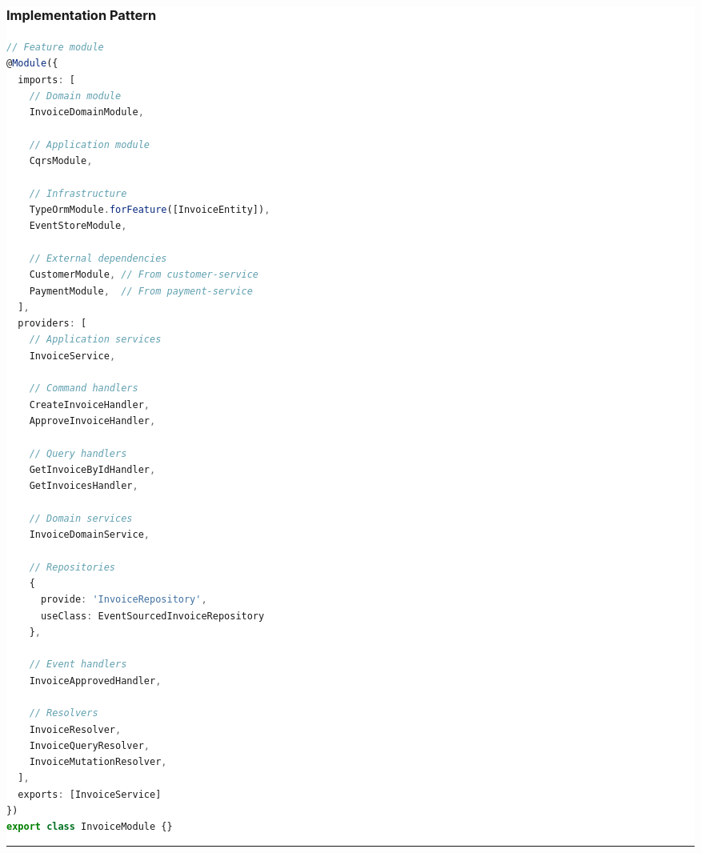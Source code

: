 ### Implementation Pattern
```typescript
// Feature module
@Module({
  imports: [
    // Domain module
    InvoiceDomainModule,

    // Application module
    CqrsModule,

    // Infrastructure
    TypeOrmModule.forFeature([InvoiceEntity]),
    EventStoreModule,

    // External dependencies
    CustomerModule, // From customer-service
    PaymentModule,  // From payment-service
  ],
  providers: [
    // Application services
    InvoiceService,

    // Command handlers
    CreateInvoiceHandler,
    ApproveInvoiceHandler,

    // Query handlers
    GetInvoiceByIdHandler,
    GetInvoicesHandler,

    // Domain services
    InvoiceDomainService,

    // Repositories
    {
      provide: 'InvoiceRepository',
      useClass: EventSourcedInvoiceRepository
    },

    // Event handlers
    InvoiceApprovedHandler,

    // Resolvers
    InvoiceResolver,
    InvoiceQueryResolver,
    InvoiceMutationResolver,
  ],
  exports: [InvoiceService]
})
export class InvoiceModule {}
```

---